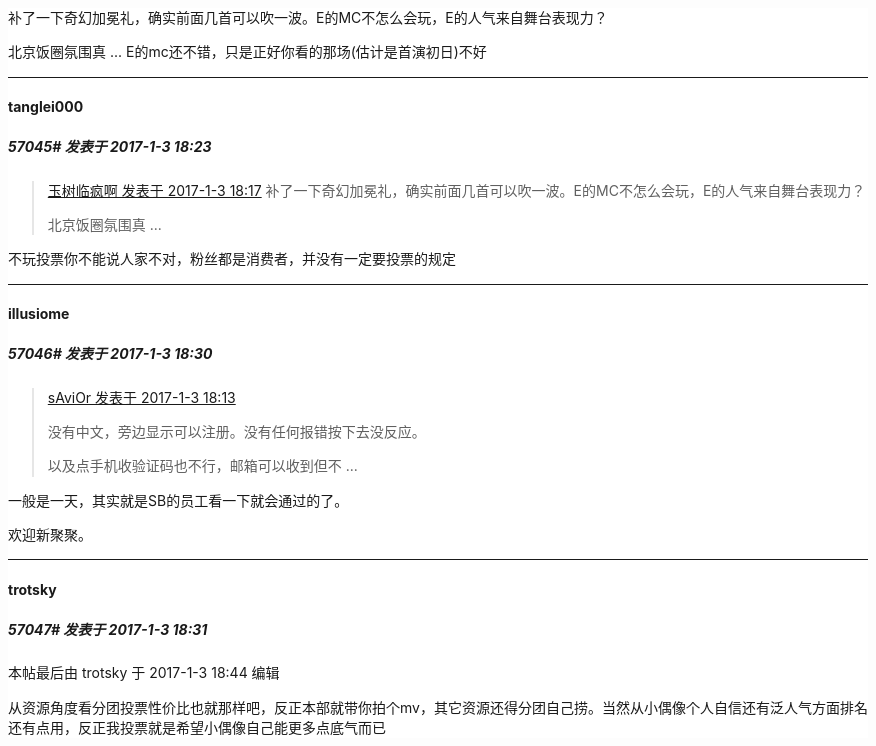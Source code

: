 补了一下奇幻加冕礼，确实前面几首可以吹一波。E的MC不怎么会玩，E的人气来自舞台表现力？

北京饭圈氛围真 ...</blockquote>
E的mc还不错，只是正好你看的那场(估计是首演初日)不好







*****

####  tanglei000  
##### 57045#       发表于 2017-1-3 18:23



<blockquote><a href="httphttps://bbs.saraba1st.com/2b/forum.php?mod=redirect&amp;amp;goto=findpost&amp;amp;pid=34687447&amp;amp;ptid=1105387" target="_blank">玉树临疯啊 发表于 2017-1-3 18:17</a>
补了一下奇幻加冕礼，确实前面几首可以吹一波。E的MC不怎么会玩，E的人气来自舞台表现力？

北京饭圈氛围真 ...</blockquote>
不玩投票你不能说人家不对，粉丝都是消费者，并没有一定要投票的规定







*****

####  illusiome  
##### 57046#       发表于 2017-1-3 18:30



<blockquote><a href="httphttps://bbs.saraba1st.com/2b/forum.php?mod=redirect&amp;goto=findpost&amp;pid=34687412&amp;ptid=1105387" target="_blank">sAviOr 发表于 2017-1-3 18:13</a>

没有中文，旁边显示可以注册。没有任何报错按下去没反应。


以及点手机收验证码也不行，邮箱可以收到但不 ...</blockquote>
一般是一天，其实就是SB的员工看一下就会通过的了。


欢迎新聚聚。







*****

####  trotsky  
##### 57047#       发表于 2017-1-3 18:31



 本帖最后由 trotsky 于 2017-1-3 18:44 编辑 

从资源角度看分团投票性价比也就那样吧，反正本部就带你拍个mv，其它资源还得分团自己捞。当然从小偶像个人自信还有泛人气方面排名还有点用，反正我投票就是希望小偶像自己能更多点底气而已
